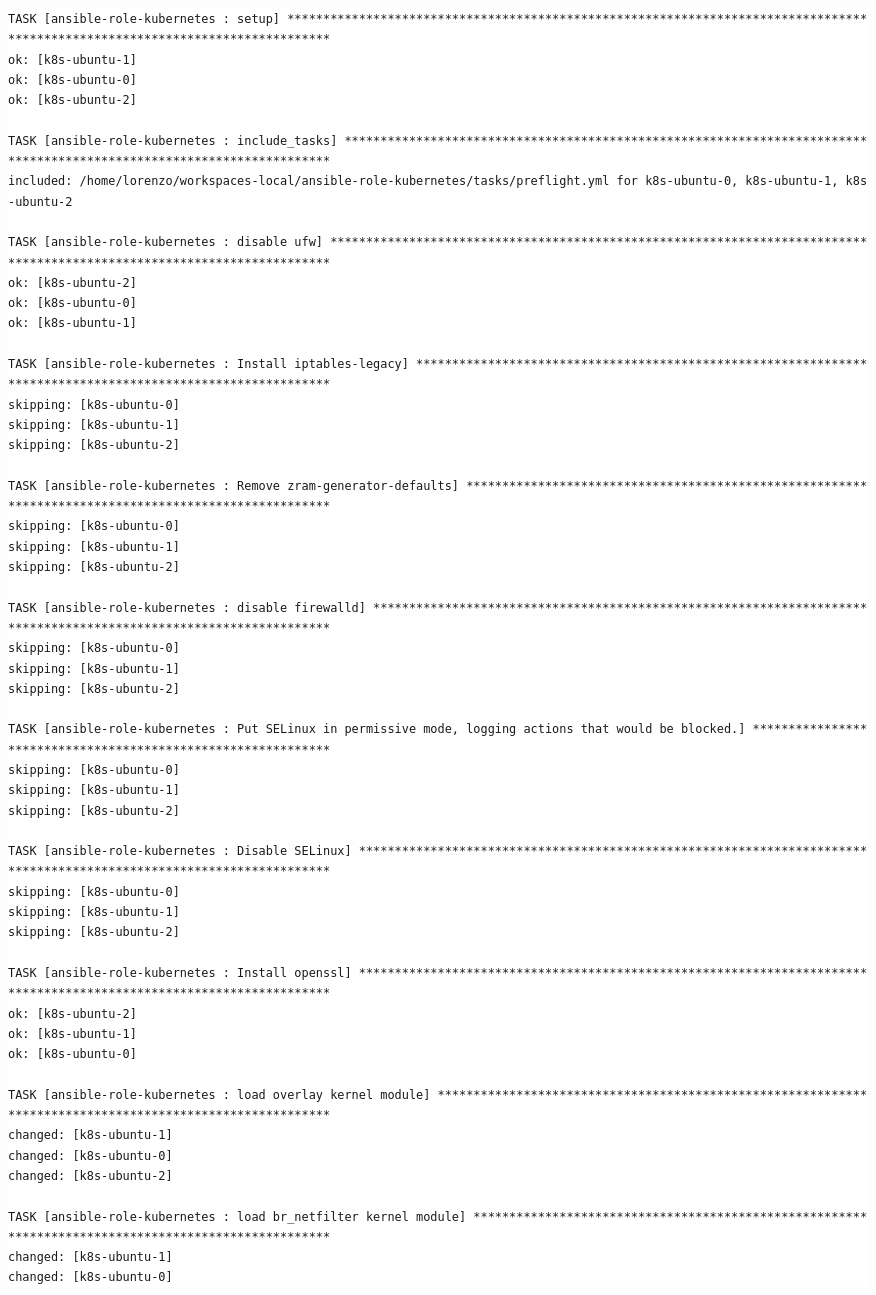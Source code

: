 ```
TASK [ansible-role-kubernetes : setup] ******************************************************************************************************************************
ok: [k8s-ubuntu-1]
ok: [k8s-ubuntu-0]
ok: [k8s-ubuntu-2]

TASK [ansible-role-kubernetes : include_tasks] **********************************************************************************************************************
included: /home/lorenzo/workspaces-local/ansible-role-kubernetes/tasks/preflight.yml for k8s-ubuntu-0, k8s-ubuntu-1, k8s-ubuntu-2

TASK [ansible-role-kubernetes : disable ufw] ************************************************************************************************************************
ok: [k8s-ubuntu-2]
ok: [k8s-ubuntu-0]
ok: [k8s-ubuntu-1]

TASK [ansible-role-kubernetes : Install iptables-legacy] ************************************************************************************************************
skipping: [k8s-ubuntu-0]
skipping: [k8s-ubuntu-1]
skipping: [k8s-ubuntu-2]

TASK [ansible-role-kubernetes : Remove zram-generator-defaults] *****************************************************************************************************
skipping: [k8s-ubuntu-0]
skipping: [k8s-ubuntu-1]
skipping: [k8s-ubuntu-2]

TASK [ansible-role-kubernetes : disable firewalld] ******************************************************************************************************************
skipping: [k8s-ubuntu-0]
skipping: [k8s-ubuntu-1]
skipping: [k8s-ubuntu-2]

TASK [ansible-role-kubernetes : Put SELinux in permissive mode, logging actions that would be blocked.] *************************************************************
skipping: [k8s-ubuntu-0]
skipping: [k8s-ubuntu-1]
skipping: [k8s-ubuntu-2]

TASK [ansible-role-kubernetes : Disable SELinux] ********************************************************************************************************************
skipping: [k8s-ubuntu-0]
skipping: [k8s-ubuntu-1]
skipping: [k8s-ubuntu-2]

TASK [ansible-role-kubernetes : Install openssl] ********************************************************************************************************************
ok: [k8s-ubuntu-2]
ok: [k8s-ubuntu-1]
ok: [k8s-ubuntu-0]

TASK [ansible-role-kubernetes : load overlay kernel module] *********************************************************************************************************
changed: [k8s-ubuntu-1]
changed: [k8s-ubuntu-0]
changed: [k8s-ubuntu-2]

TASK [ansible-role-kubernetes : load br_netfilter kernel module] ****************************************************************************************************
changed: [k8s-ubuntu-1]
changed: [k8s-ubuntu-0]
```